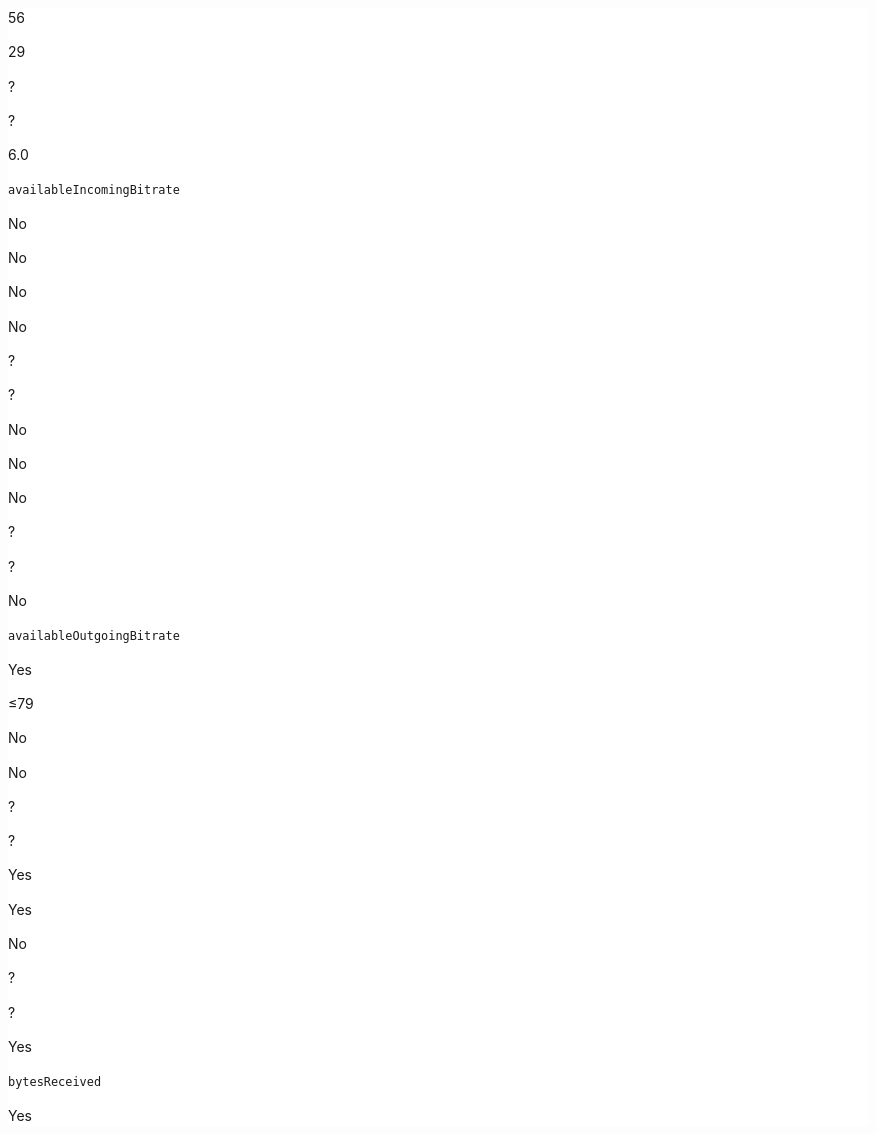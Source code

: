 56

29

?

?

6.0

`availableIncomingBitrate`

No

No

No

No

?

?

No

No

No

?

?

No

`availableOutgoingBitrate`

Yes

≤79

No

No

?

?

Yes

Yes

No

?

?

Yes

`bytesReceived`

Yes
